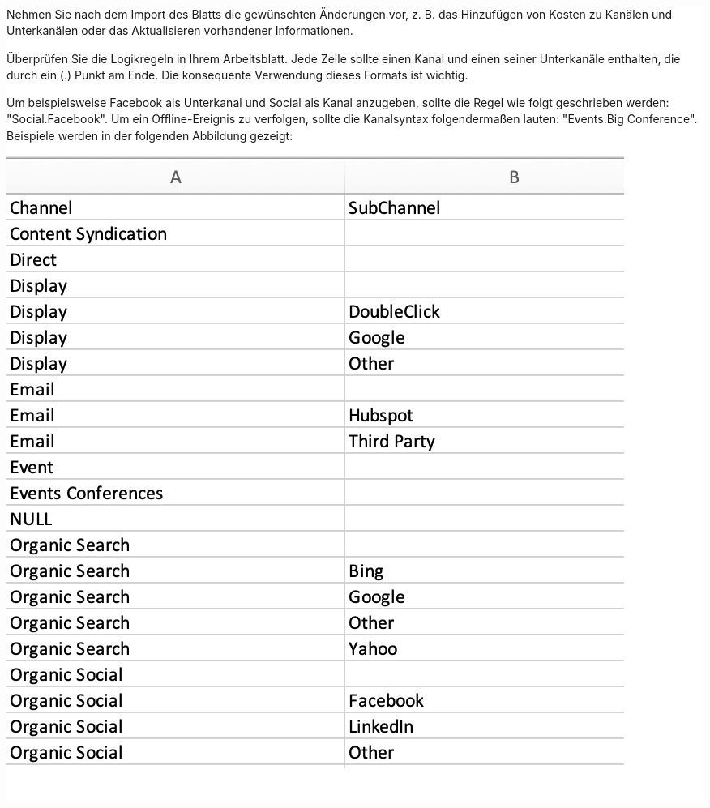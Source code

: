 Nehmen Sie nach dem Import des Blatts die gewünschten Änderungen vor, z. B. das Hinzufügen von Kosten zu Kanälen und Unterkanälen oder das Aktualisieren vorhandener Informationen.

Überprüfen Sie die Logikregeln in Ihrem Arbeitsblatt. Jede Zeile sollte einen Kanal und einen seiner Unterkanäle enthalten, die durch ein (.) Punkt am Ende. Die konsequente Verwendung dieses Formats ist wichtig.

Um beispielsweise Facebook als Unterkanal und Social als Kanal anzugeben, sollte die Regel wie folgt geschrieben werden: &quot;Social.Facebook&quot;. Um ein Offline-Ereignis zu verfolgen, sollte die Kanalsyntax folgendermaßen lauten: &quot;Events.Big Conference&quot;. Beispiele werden in der folgenden Abbildung gezeigt:

![](assets/3.png)
